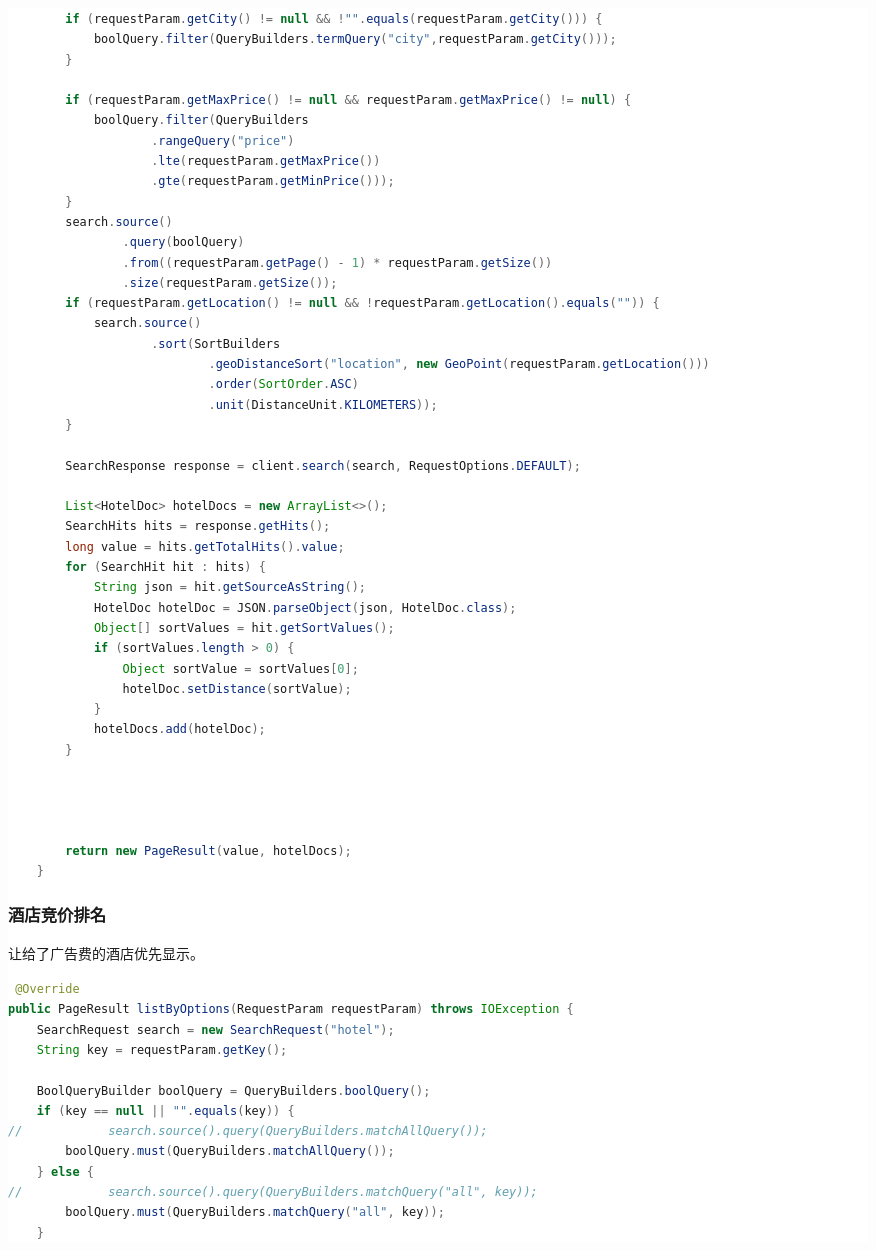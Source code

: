 ```java
        if (requestParam.getCity() != null && !"".equals(requestParam.getCity())) {
            boolQuery.filter(QueryBuilders.termQuery("city",requestParam.getCity()));
        }

        if (requestParam.getMaxPrice() != null && requestParam.getMaxPrice() != null) {
            boolQuery.filter(QueryBuilders
                    .rangeQuery("price")
                    .lte(requestParam.getMaxPrice())
                    .gte(requestParam.getMinPrice()));
        }
        search.source()
                .query(boolQuery)
                .from((requestParam.getPage() - 1) * requestParam.getSize())
                .size(requestParam.getSize());
        if (requestParam.getLocation() != null && !requestParam.getLocation().equals("")) {
            search.source()
                    .sort(SortBuilders
                            .geoDistanceSort("location", new GeoPoint(requestParam.getLocation()))
                            .order(SortOrder.ASC)
                            .unit(DistanceUnit.KILOMETERS));
        }

        SearchResponse response = client.search(search, RequestOptions.DEFAULT);

        List<HotelDoc> hotelDocs = new ArrayList<>();
        SearchHits hits = response.getHits();
        long value = hits.getTotalHits().value;
        for (SearchHit hit : hits) {
            String json = hit.getSourceAsString();
            HotelDoc hotelDoc = JSON.parseObject(json, HotelDoc.class);
            Object[] sortValues = hit.getSortValues();
            if (sortValues.length > 0) {
                Object sortValue = sortValues[0];
                hotelDoc.setDistance(sortValue);
            }
            hotelDocs.add(hotelDoc);
        }




        return new PageResult(value, hotelDocs);
    }
```

### 酒店竞价排名
让给了广告费的酒店优先显示。

```java
 @Override
public PageResult listByOptions(RequestParam requestParam) throws IOException {
    SearchRequest search = new SearchRequest("hotel");
    String key = requestParam.getKey();

    BoolQueryBuilder boolQuery = QueryBuilders.boolQuery();
    if (key == null || "".equals(key)) {
//            search.source().query(QueryBuilders.matchAllQuery());
        boolQuery.must(QueryBuilders.matchAllQuery());
    } else {
//            search.source().query(QueryBuilders.matchQuery("all", key));
        boolQuery.must(QueryBuilders.matchQuery("all", key));
    }

```